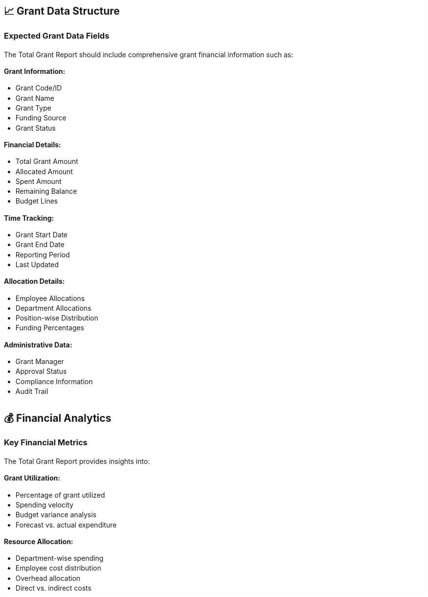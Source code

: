 ## 📈 Grant Data Structure

### Expected Grant Data Fields
The Total Grant Report should include comprehensive grant financial information such as:

**Grant Information:**
- Grant Code/ID
- Grant Name
- Grant Type
- Funding Source
- Grant Status

**Financial Details:**
- Total Grant Amount
- Allocated Amount
- Spent Amount
- Remaining Balance
- Budget Lines

**Time Tracking:**
- Grant Start Date
- Grant End Date
- Reporting Period
- Last Updated

**Allocation Details:**
- Employee Allocations
- Department Allocations
- Position-wise Distribution
- Funding Percentages

**Administrative Data:**
- Grant Manager
- Approval Status
- Compliance Information
- Audit Trail

## 💰 Financial Analytics

### Key Financial Metrics
The Total Grant Report provides insights into:

**Grant Utilization:**
- Percentage of grant utilized
- Spending velocity
- Budget variance analysis
- Forecast vs. actual expenditure

**Resource Allocation:**
- Department-wise spending
- Employee cost distribution
- Overhead allocation
- Direct vs. indirect costs
